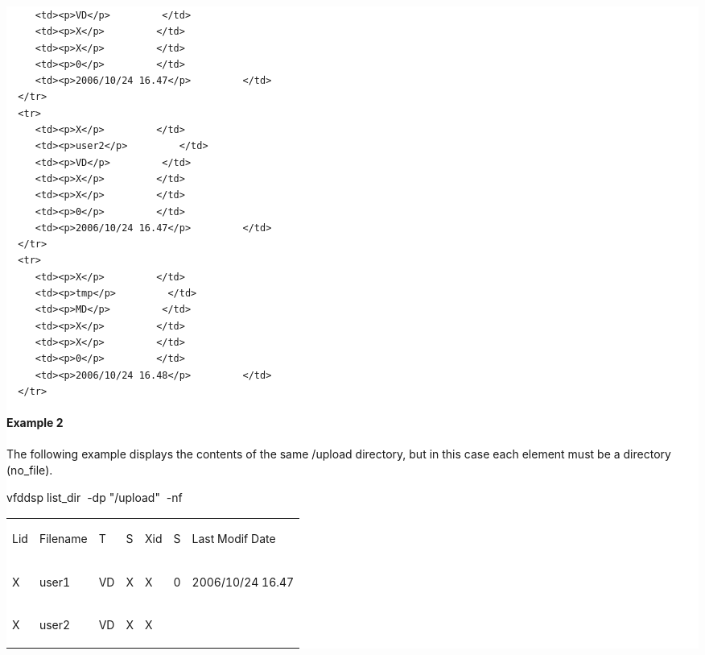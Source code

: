          <td><p>VD</p>         </td>
         <td><p>X</p>         </td>
         <td><p>X</p>         </td>
         <td><p>0</p>         </td>
         <td><p>2006/10/24 16.47</p>         </td>
      </tr>
      <tr>
         <td><p>X</p>         </td>
         <td><p>user2</p>         </td>
         <td><p>VD</p>         </td>
         <td><p>X</p>         </td>
         <td><p>X</p>         </td>
         <td><p>0</p>         </td>
         <td><p>2006/10/24 16.47</p>         </td>
      </tr>
      <tr>
         <td><p>X</p>         </td>
         <td><p>tmp</p>         </td>
         <td><p>MD</p>         </td>
         <td><p>X</p>         </td>
         <td><p>X</p>         </td>
         <td><p>0</p>         </td>
         <td><p>2006/10/24 16.48</p>         </td>
      </tr>
   </tbody>
</table>

#### Example 2

The following example displays the contents of the same <span class="code">/upload</span> directory, but in this case each element must be a directory (<span class="code">no\_file</span>).

vfddsp list\_dir  -dp "/upload"  -nf

<table>
         
         
         
         
         
         
         
         
   
   <tbody>
      <tr>
         <td><p>Lid</p>         </td>
         <td><p>Filename</p>         </td>
         <td><p>T</p>         </td>
         <td><p>S</p>         </td>
         <td><p>Xid</p>         </td>
         <td><p>S</p>         </td>
         <td><p>Last Modif Date</p>         </td>
      </tr>
      <tr>
         <td><p>X</p>         </td>
         <td><p>user1</p>         </td>
         <td><p>VD</p>         </td>
         <td><p>X</p>         </td>
         <td><p>X</p>         </td>
         <td><p>0</p>         </td>
         <td><p>2006/10/24 16.47</p>         </td>
      </tr>
      <tr>
         <td><p>X</p>         </td>
         <td><p>user2</p>         </td>
         <td><p>VD</p>         </td>
         <td><p>X</p>         </td>
         <td><p>X</p>         </td>